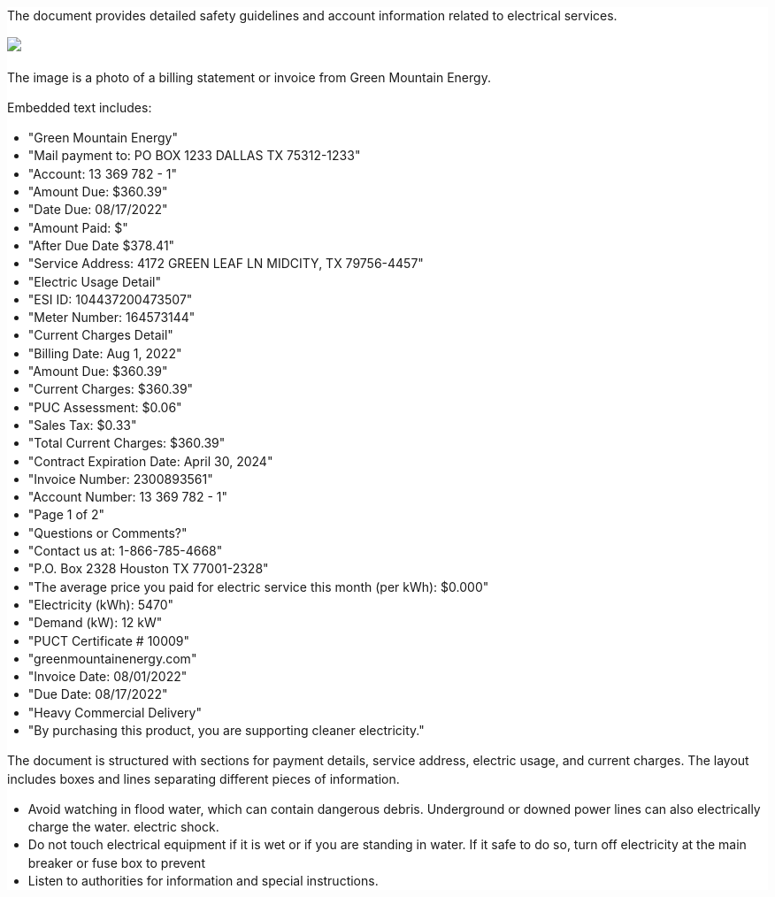 The document provides detailed safety guidelines and account information related to electrical services.

![](images/img-2.jpeg)

The image is a photo of a billing statement or invoice from Green Mountain Energy. 

Embedded text includes:

- "Green Mountain Energy"
- "Mail payment to: PO BOX 1233 DALLAS TX 75312-1233"
- "Account: 13 369 782 - 1"
- "Amount Due: $360.39"
- "Date Due: 08/17/2022"
- "Amount Paid: $"
- "After Due Date $378.41"
- "Service Address: 4172 GREEN LEAF LN MIDCITY, TX 79756-4457"
- "Electric Usage Detail"
- "ESI ID: 104437200473507"
- "Meter Number: 164573144"
- "Current Charges Detail"
- "Billing Date: Aug 1, 2022"
- "Amount Due: $360.39"
- "Current Charges: $360.39"
- "PUC Assessment: $0.06"
- "Sales Tax: $0.33"
- "Total Current Charges: $360.39"
- "Contract Expiration Date: April 30, 2024"
- "Invoice Number: 2300893561"
- "Account Number: 13 369 782 - 1"
- "Page 1 of 2"
- "Questions or Comments?"
- "Contact us at: 1-866-785-4668"
- "P.O. Box 2328 Houston TX 77001-2328"
- "The average price you paid for electric service this month (per kWh): $0.000"
- "Electricity (kWh): 5470"
- "Demand (kW): 12 kW"
- "PUCT Certificate # 10009"
- "greenmountainenergy.com"
- "Invoice Date: 08/01/2022"
- "Due Date: 08/17/2022"
- "Heavy Commercial Delivery"
- "By purchasing this product, you are supporting cleaner electricity."

The document is structured with sections for payment details, service address, electric usage, and current charges. The layout includes boxes and lines separating different pieces of information.

- Avoid watching in flood water, which can contain dangerous debris. Underground or downed power lines can also electrically charge the water.
electric shock.
- Do not touch electrical equipment if it is wet or if you are standing in water. If it safe to do so, turn off electricity at the main breaker or fuse box to prevent
- Listen to authorities for information and special instructions.
